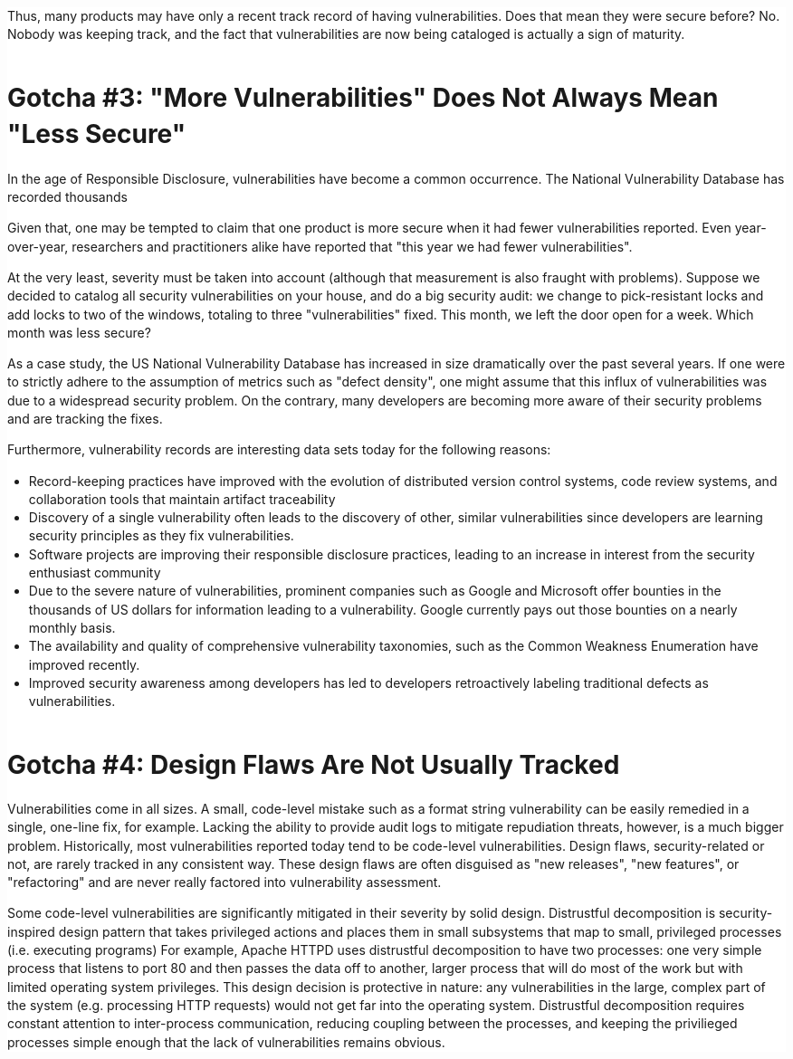Thus, many products may have only a recent track record of having vulnerabilities. Does that mean they were secure before? No. Nobody was keeping track, and the fact that vulnerabilities are now being cataloged is actually a sign of maturity.

# Gotcha #3: "More Vulnerabilities" Does Not Always Mean "Less Secure"

In the age of Responsible Disclosure, vulnerabilities have become a common occurrence. The National Vulnerability Database has recorded thousands

Given that, one may be tempted to claim that one product is more secure when it had fewer vulnerabilities reported. Even year-over-year, researchers and practitioners alike have reported that "this year we had fewer vulnerabilities".

At the very least, severity must be taken into account (although that measurement is also fraught with problems). Suppose we decided to catalog all security vulnerabilities on your house, and do a big security audit: we change to pick-resistant locks and add locks to two of the windows, totaling to three "vulnerabilities" fixed. This month, we left the door open for a week. Which month was less secure?

As a case study, the US National Vulnerability Database has increased in size dramatically over the past several years. If one were to strictly adhere to the assumption of metrics such as "defect density", one might assume that this influx of vulnerabilities was due to a widespread security problem. On the contrary, many developers are becoming more aware of their security problems and are tracking the fixes.

Furthermore, vulnerability records are interesting data sets today for the following reasons:
  *	Record-keeping practices have improved with the evolution of distributed version control systems, code review systems, and collaboration tools that maintain artifact traceability
  * Discovery of a single vulnerability often leads to the discovery of other, similar vulnerabilities since developers are learning security principles as they fix vulnerabilities.
  * Software projects are improving their responsible disclosure practices, leading to an increase in interest from the security enthusiast community
  * Due to the severe nature of vulnerabilities, prominent companies such as Google and Microsoft offer bounties in the thousands of US dollars for information leading to a vulnerability. Google currently pays out those bounties on a nearly monthly basis.
  * The availability and quality of comprehensive vulnerability taxonomies, such as the Common Weakness Enumeration have improved recently.
  * Improved security awareness among developers has led to developers retroactively labeling traditional defects as vulnerabilities.

# Gotcha #4: Design Flaws Are Not Usually Tracked

Vulnerabilities come in all sizes. A small, code-level mistake such as a format string vulnerability can be easily remedied in a single, one-line fix, for example. Lacking the ability to provide audit logs to mitigate repudiation threats, however, is a much bigger problem. Historically, most vulnerabilities reported today tend to be code-level vulnerabilities. Design flaws, security-related or not, are rarely tracked in any consistent way. These design flaws are often disguised as "new releases", "new features", or "refactoring" and are never really factored into vulnerability assessment.

Some code-level vulnerabilities are significantly mitigated in their severity by solid design. Distrustful decomposition is security-inspired design pattern that takes privileged actions and places them in small subsystems that map to small, privileged processes (i.e. executing programs) For example, Apache HTTPD uses distrustful decomposition to have two processes: one very simple process that listens to port 80 and then passes the data off to another, larger process that will do most of the work but with limited operating system privileges. This design decision is protective in nature: any vulnerabilities in the large, complex part of the system (e.g. processing HTTP requests) would not get far into the operating system. Distrustful decomposition requires constant attention to inter-process communication, reducing coupling between the processes, and keeping the privilieged processes simple enough that the lack of vulnerabilities remains obvious.
